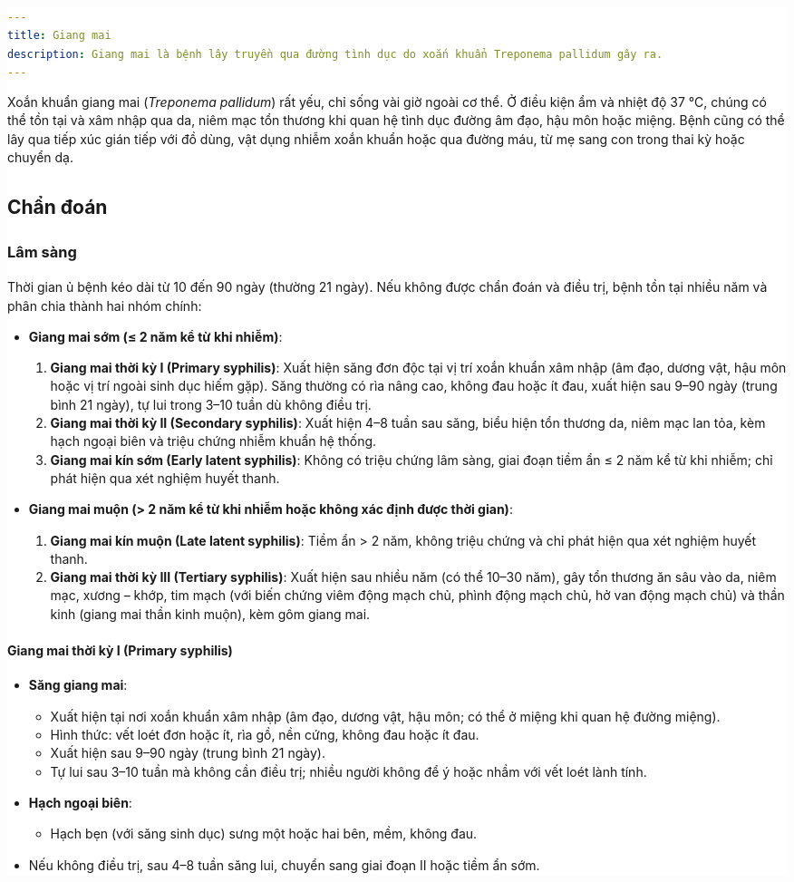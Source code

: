 ```yaml
---
title: Giang mai
description: Giang mai là bệnh lây truyền qua đường tình dục do xoắn khuẩn Treponema pallidum gây ra.
---
```


Xoắn khuẩn giang mai (_Treponema pallidum_) rất yếu, chỉ sống vài giờ ngoài cơ thể. Ở điều kiện ẩm và nhiệt độ 37 °C, chúng có thể tồn tại và xâm nhập qua da, niêm mạc tổn thương khi quan hệ tình dục đường âm đạo, hậu môn hoặc miệng. Bệnh cũng có thể lây qua tiếp xúc gián tiếp với đồ dùng, vật dụng nhiễm xoắn khuẩn hoặc qua đường máu, từ mẹ sang con trong thai kỳ hoặc chuyển dạ.

## Chẩn đoán

### Lâm sàng

Thời gian ủ bệnh kéo dài từ 10 đến 90 ngày (thường 21 ngày). Nếu không được chẩn đoán và điều trị, bệnh tồn tại nhiều năm và phân chia thành hai nhóm chính:

- **Giang mai sớm (≤ 2 năm kể từ khi nhiễm)**:

  1. **Giang mai thời kỳ I (Primary syphilis)**: Xuất hiện săng đơn độc tại vị trí xoắn khuẩn xâm nhập (âm đạo, dương vật, hậu môn hoặc vị trí ngoài sinh dục hiếm gặp). Săng thường có rìa nâng cao, không đau hoặc ít đau, xuất hiện sau 9–90 ngày (trung bình 21 ngày), tự lui trong 3–10 tuần dù không điều trị.
  2. **Giang mai thời kỳ II (Secondary syphilis)**: Xuất hiện 4–8 tuần sau săng, biểu hiện tổn thương da, niêm mạc lan tỏa, kèm hạch ngoại biên và triệu chứng nhiễm khuẩn hệ thống.
  3. **Giang mai kín sớm (Early latent syphilis)**: Không có triệu chứng lâm sàng, giai đoạn tiềm ẩn ≤ 2 năm kể từ khi nhiễm; chỉ phát hiện qua xét nghiệm huyết thanh.

- **Giang mai muộn (> 2 năm kể từ khi nhiễm hoặc không xác định được thời gian)**:

  1. **Giang mai kín muộn (Late latent syphilis)**: Tiềm ẩn > 2 năm, không triệu chứng và chỉ phát hiện qua xét nghiệm huyết thanh.
  2. **Giang mai thời kỳ III (Tertiary syphilis)**: Xuất hiện sau nhiều năm (có thể 10–30 năm), gây tổn thương ăn sâu vào da, niêm mạc, xương – khớp, tim mạch (với biến chứng viêm động mạch chủ, phình động mạch chủ, hở van động mạch chủ) và thần kinh (giang mai thần kinh muộn), kèm gôm giang mai.

#### Giang mai thời kỳ I (Primary syphilis)

- **Săng giang mai**:

  - Xuất hiện tại nơi xoắn khuẩn xâm nhập (âm đạo, dương vật, hậu môn; có thể ở miệng khi quan hệ đường miệng).
  - Hình thức: vết loét đơn hoặc ít, rìa gồ, nền cứng, không đau hoặc ít đau.
  - Xuất hiện sau 9–90 ngày (trung bình 21 ngày).
  - Tự lui sau 3–10 tuần mà không cần điều trị; nhiều người không để ý hoặc nhầm với vết loét lành tính.

- **Hạch ngoại biên**:

  - Hạch bẹn (với săng sinh dục) sưng một hoặc hai bên, mềm, không đau.

- Nếu không điều trị, sau 4–8 tuần săng lui, chuyển sang giai đoạn II hoặc tiềm ẩn sớm.
